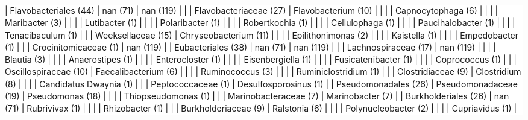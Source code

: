 | Flavobacteriales (44)    | nan (71)                   | nan (119)                   |
|                          | Flavobacteriaceae (27)     | Flavobacterium (10)         |
|                          |                            | Capnocytophaga (6)          |
|                          |                            | Maribacter (3)              |
|                          |                            | Lutibacter (1)              |
|                          |                            | Polaribacter (1)            |
|                          |                            | Robertkochia (1)            |
|                          |                            | Cellulophaga (1)            |
|                          |                            | Paucihalobacter (1)         |
|                          |                            | Tenacibaculum (1)           |
|                          | Weeksellaceae (15)         | Chryseobacterium (11)       |
|                          |                            | Epilithonimonas (2)         |
|                          |                            | Kaistella (1)               |
|                          |                            | Empedobacter (1)            |
|                          | Crocinitomicaceae (1)      | nan (119)                   |
| Eubacteriales (38)       | nan (71)                   | nan (119)                   |
|                          | Lachnospiraceae (17)       | nan (119)                   |
|                          |                            | Blautia (3)                 |
|                          |                            | Anaerostipes (1)            |
|                          |                            | Enterocloster (1)           |
|                          |                            | Eisenbergiella (1)          |
|                          |                            | Fusicatenibacter (1)        |
|                          |                            | Coprococcus (1)             |
|                          | Oscillospiraceae (10)      | Faecalibacterium (6)        |
|                          |                            | Ruminococcus (3)            |
|                          |                            | Ruminiclostridium (1)       |
|                          | Clostridiaceae (9)         | Clostridium (8)             |
|                          |                            | Candidatus Dwaynia (1)      |
|                          | Peptococcaceae (1)         | Desulfosporosinus (1)       |
| Pseudomonadales (26)     | Pseudomonadaceae (19)      | Pseudomonas (18)            |
|                          |                            | Thiopseudomonas (1)         |
|                          | Marinobacteraceae (7)      | Marinobacter (7)            |
| Burkholderiales (26)     | nan (71)                   | Rubrivivax (1)              |
|                          |                            | Rhizobacter (1)             |
|                          | Burkholderiaceae (9)       | Ralstonia (6)               |
|                          |                            | Polynucleobacter (2)        |
|                          |                            | Cupriavidus (1)             |